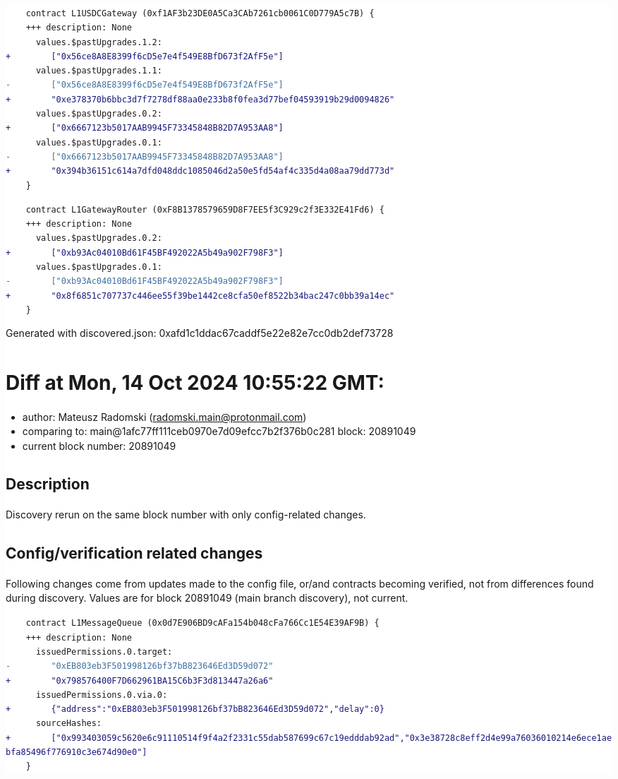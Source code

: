 ```diff
    contract L1USDCGateway (0xf1AF3b23DE0A5Ca3CAb7261cb0061C0D779A5c7B) {
    +++ description: None
      values.$pastUpgrades.1.2:
+        ["0x56ce8A8E8399f6cD5e7e4f549E8BfD673f2AfF5e"]
      values.$pastUpgrades.1.1:
-        ["0x56ce8A8E8399f6cD5e7e4f549E8BfD673f2AfF5e"]
+        "0xe378370b6bbc3d7f7278df88aa0e233b8f0fea3d77bef04593919b29d0094826"
      values.$pastUpgrades.0.2:
+        ["0x6667123b5017AAB9945F73345848B82D7A953AA8"]
      values.$pastUpgrades.0.1:
-        ["0x6667123b5017AAB9945F73345848B82D7A953AA8"]
+        "0x394b36151c614a7dfd048ddc1085046d2a50e5fd54af4c335d4a08aa79dd773d"
    }
```

```diff
    contract L1GatewayRouter (0xF8B1378579659D8F7EE5f3C929c2f3E332E41Fd6) {
    +++ description: None
      values.$pastUpgrades.0.2:
+        ["0xb93Ac04010Bd61F45BF492022A5b49a902F798F3"]
      values.$pastUpgrades.0.1:
-        ["0xb93Ac04010Bd61F45BF492022A5b49a902F798F3"]
+        "0x8f6851c707737c446ee55f39be1442ce8cfa50ef8522b34bac247c0bb39a14ec"
    }
```

Generated with discovered.json: 0xafd1c1ddac67caddf5e22e82e7cc0db2def73728

# Diff at Mon, 14 Oct 2024 10:55:22 GMT:

- author: Mateusz Radomski (<radomski.main@protonmail.com>)
- comparing to: main@1afc77ff111ceb0970e7d09efcc7b2f376b0c281 block: 20891049
- current block number: 20891049

## Description

Discovery rerun on the same block number with only config-related changes.

## Config/verification related changes

Following changes come from updates made to the config file,
or/and contracts becoming verified, not from differences found during
discovery. Values are for block 20891049 (main branch discovery), not current.

```diff
    contract L1MessageQueue (0x0d7E906BD9cAFa154b048cFa766Cc1E54E39AF9B) {
    +++ description: None
      issuedPermissions.0.target:
-        "0xEB803eb3F501998126bf37bB823646Ed3D59d072"
+        "0x798576400F7D662961BA15C6b3F3d813447a26a6"
      issuedPermissions.0.via.0:
+        {"address":"0xEB803eb3F501998126bf37bB823646Ed3D59d072","delay":0}
      sourceHashes:
+        ["0x993403059c5620e6c91110514f9f4a2f2331c55dab587699c67c19edddab92ad","0x3e38728c8eff2d4e99a76036010214e6ece1aebfa85496f776910c3e674d90e0"]
    }
```
